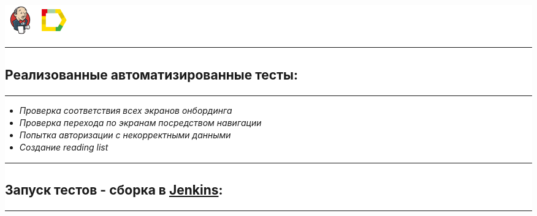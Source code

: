 <a href="https://www.jenkins.io/"><img src="media/logo/Jenkins.svg" width="50" height="50"  alt="Jenkins"/></a>
<a href="https://github.com/allure-framework/"><img src="media/logo/Allure_Report.svg" width="50" height="50"  alt="Allure"/></a>
</p>

---

## Реализованные автоматизированные тесты:

---

- *Проверка соответствия всех экранов онбординга*
- *Проверка перехода по экранам посредством навигации*
- *Попытка авторизации с некорректными данными*
- *Создание reading list*

---

## Запуск тестов - сборка в [Jenkins](https://jenkins.autotests.cloud/job/30-tinwhip-MOBILE_FINAL_PROJECT/):

---

<p align="center">  
